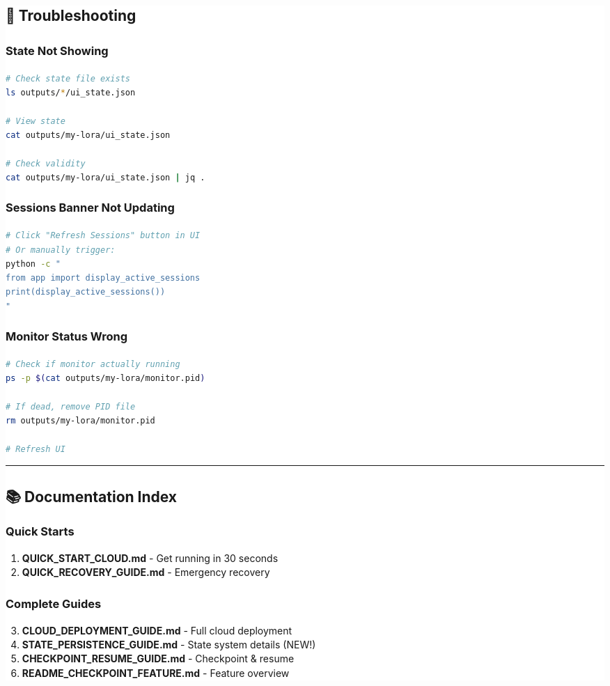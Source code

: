 ## 🐛 Troubleshooting

### State Not Showing

```bash
# Check state file exists
ls outputs/*/ui_state.json

# View state
cat outputs/my-lora/ui_state.json

# Check validity
cat outputs/my-lora/ui_state.json | jq .
```

### Sessions Banner Not Updating

```bash
# Click "Refresh Sessions" button in UI
# Or manually trigger:
python -c "
from app import display_active_sessions
print(display_active_sessions())
"
```

### Monitor Status Wrong

```bash
# Check if monitor actually running
ps -p $(cat outputs/my-lora/monitor.pid)

# If dead, remove PID file
rm outputs/my-lora/monitor.pid

# Refresh UI
```

---

## 📚 Documentation Index

### Quick Starts
1. **QUICK_START_CLOUD.md** - Get running in 30 seconds
2. **QUICK_RECOVERY_GUIDE.md** - Emergency recovery

### Complete Guides
3. **CLOUD_DEPLOYMENT_GUIDE.md** - Full cloud deployment
4. **STATE_PERSISTENCE_GUIDE.md** - State system details (NEW!)
5. **CHECKPOINT_RESUME_GUIDE.md** - Checkpoint & resume
6. **README_CHECKPOINT_FEATURE.md** - Feature overview
